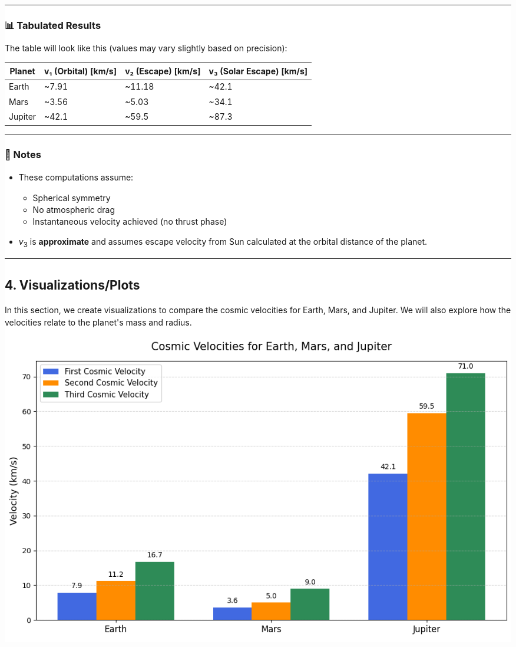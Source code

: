 ```python
```


---

### 📊 Tabulated Results

The table will look like this (values may vary slightly based on precision):

| Planet  | v₁ (Orbital) [km/s] | v₂ (Escape) [km/s] | v₃ (Solar Escape) [km/s] |
|---------|----------------------|---------------------|---------------------------|
| Earth   | ~7.91                | ~11.18              | ~42.1                     |
| Mars    | ~3.56                | ~5.03               | ~34.1                     |
| Jupiter | ~42.1                | ~59.5               | ~87.3                     |

---

### 📌 Notes

- These computations assume:
  - Spherical symmetry
  - No atmospheric drag
  - Instantaneous velocity achieved (no thrust phase)

- $v_3$ is **approximate** and assumes escape velocity from Sun calculated at the orbital distance of the planet.

---

## 4. Visualizations/Plots

In this section, we create visualizations to compare the cosmic velocities for Earth, Mars, and Jupiter. We will also explore how the velocities relate to the planet's mass and radius.

![alt text](image-2.png)
